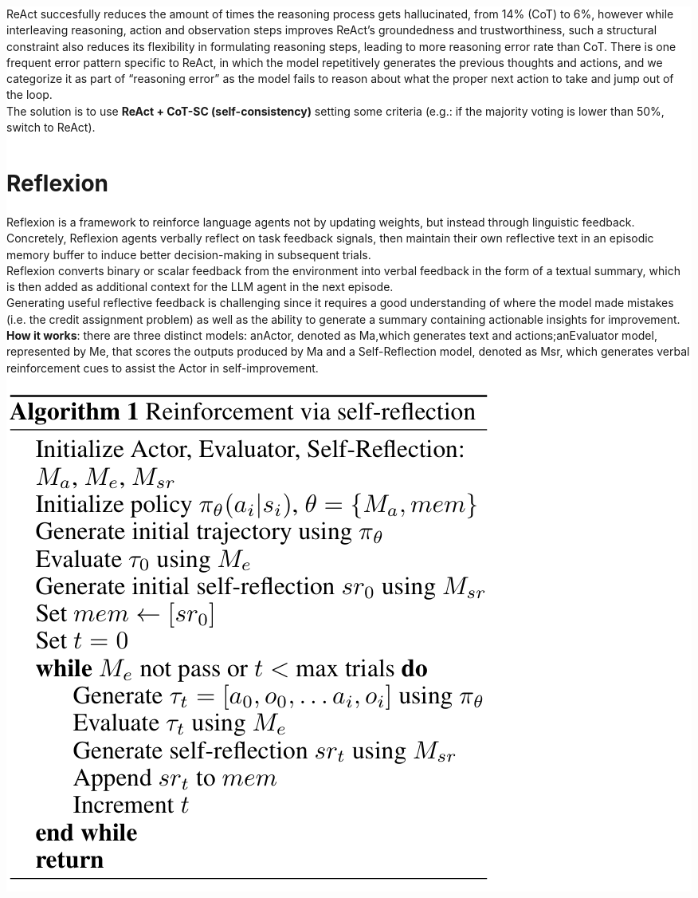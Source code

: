 ReAct succesfully reduces the amount of times the reasoning process gets hallucinated, from 14% (CoT) to 6%, however while interleaving reasoning, action and observation steps improves ReAct’s groundedness and trustworthiness, such a structural constraint also reduces its flexibility in formulating reasoning steps, leading to more reasoning error rate than CoT. There is one frequent error pattern specific to ReAct, in which the model repetitively generates the previous thoughts and actions, and we categorize it as part of “reasoning error” as the model fails to reason about what the proper next action to take and jump out of the loop.  
The solution is to use **ReAct + CoT-SC (self-consistency)** setting some criteria (e.g.: if the majority voting is lower than 50%, switch to ReAct).  


# Reflexion  
Reflexion is a framework to reinforce language agents not by updating weights, but instead through linguistic feedback. Concretely, Reflexion agents verbally reflect on task feedback signals, then maintain their own reflective text in an episodic memory buffer to induce better decision-making in subsequent trials.  
Reflexion converts binary or scalar feedback from the environment into verbal feedback in the form of a textual summary, which is then added as additional context for the LLM agent in the next episode.  
Generating useful reflective feedback is challenging since it requires a good understanding of where the model made mistakes (i.e. the credit assignment problem) as well as the ability to generate a summary containing actionable insights for improvement.  
**How it works**: there are three distinct models: anActor, denoted as Ma,which generates text and actions;anEvaluator model, represented by Me, that scores the outputs produced by Ma and a Self-Reflection model, denoted as Msr, which generates verbal reinforcement cues to assist the Actor in self-improvement.  


![Workflow of the relefion (pseudocode)](images/reflexionAlgorithm.png)  
